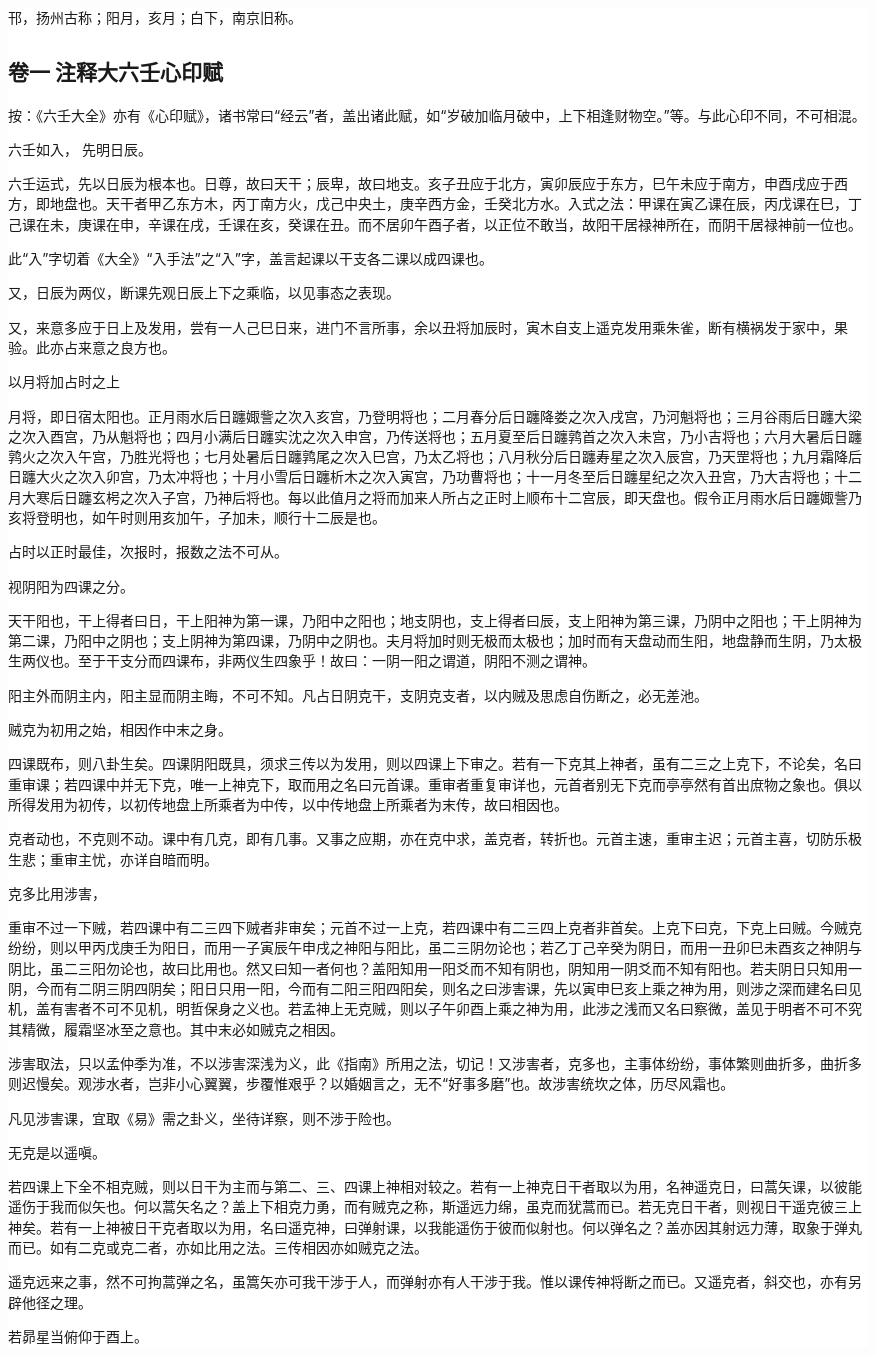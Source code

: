 邗，扬州古称；阳月，亥月；白下，南京旧称。  

## 卷一  注释大六壬心印赋  

按：《六壬大全》亦有《心印赋》，诸书常曰“经云”者，盖出诸此赋，如“岁破加临月破中，上下相逢财物空。”等。与此心印不同，不可相混。  

六壬如入， 先明日辰。  

六壬运式，先以日辰为根本也。日尊，故曰天干；辰卑，故曰地支。亥子丑应于北方，寅卯辰应于东方，巳午未应于南方，申酉戌应于西方，即地盘也。天干者甲乙东方木，丙丁南方火，戊己中央土，庚辛西方金，壬癸北方水。入式之法：甲课在寅乙课在辰，丙戊课在巳，丁己课在未，庚课在申，辛课在戌，壬课在亥，癸课在丑。而不居卯午酉子者，以正位不敢当，故阳干居禄神所在，而阴干居禄神前一位也。  

此“入”字切着《大全》“入手法”之“入”字，盖言起课以干支各二课以成四课也。  

又，日辰为两仪，断课先观日辰上下之乘临，以见事态之表现。  

又，来意多应于日上及发用，尝有一人己巳日来，进门不言所事，余以丑将加辰时，寅木自支上遥克发用乘朱雀，断有横祸发于家中，果验。此亦占来意之良方也。  

以月将加占时之上  

月将，即日宿太阳也。正月雨水后日躔娵訾之次入亥宫，乃登明将也；二月春分后日躔降娄之次入戌宫，乃河魁将也；三月谷雨后日躔大梁之次入酉宫，乃从魁将也；四月小满后日躔实沈之次入申宫，乃传送将也；五月夏至后日躔鹑首之次入未宫，乃小吉将也；六月大暑后日躔鹑火之次入午宫，乃胜光将也；七月处暑后日躔鹑尾之次入巳宫，乃太乙将也；八月秋分后日躔寿星之次入辰宫，乃天罡将也；九月霜降后日躔大火之次入卯宫，乃太冲将也；十月小雪后日躔析木之次入寅宫，乃功曹将也；十一月冬至后日躔星纪之次入丑宫，乃大吉将也；十二月大寒后日躔玄枵之次入子宫，乃神后将也。每以此值月之将而加来人所占之正时上顺布十二宫辰，即天盘也。假令正月雨水后日躔娵訾乃亥将登明也，如午时则用亥加午，子加未，顺行十二辰是也。  

占时以正时最佳，次报时，报数之法不可从。  

视阴阳为四课之分。  

天干阳也，干上得者曰日，干上阳神为第一课，乃阳中之阳也；地支阴也，支上得者曰辰，支上阳神为第三课，乃阴中之阳也；干上阴神为第二课，乃阳中之阴也；支上阴神为第四课，乃阴中之阴也。夫月将加时则无极而太极也；加时而有天盘动而生阳，地盘静而生阴，乃太极生两仪也。至于干支分而四课布，非两仪生四象乎！故曰：一阴一阳之谓道，阴阳不测之谓神。  

阳主外而阴主内，阳主显而阴主晦，不可不知。凡占日阴克干，支阴克支者，以内贼及思虑自伤断之，必无差池。  

贼克为初用之始，相因作中末之身。  

四课既布，则八卦生矣。四课阴阳既具，须求三传以为发用，则以四课上下审之。若有一下克其上神者，虽有二三之上克下，不论矣，名曰重审课；若四课中并无下克，唯一上神克下，取而用之名曰元首课。重审者重复审详也，元首者别无下克而亭亭然有首出庶物之象也。俱以所得发用为初传，以初传地盘上所乘者为中传，以中传地盘上所乘者为末传，故曰相因也。  

克者动也，不克则不动。课中有几克，即有几事。又事之应期，亦在克中求，盖克者，转折也。元首主速，重审主迟；元首主喜，切防乐极生悲；重审主忧，亦详自暗而明。  

克多比用涉害，  

重审不过一下贼，若四课中有二三四下贼者非审矣；元首不过一上克，若四课中有二三四上克者非首矣。上克下曰克，下克上曰贼。今贼克纷纷，则以甲丙戊庚壬为阳日，而用一子寅辰午申戌之神阳与阳比，虽二三阴勿论也；若乙丁己辛癸为阴日，而用一丑卯巳未酉亥之神阴与阴比，虽二三阳勿论也，故曰比用也。然又曰知一者何也？盖阳知用一阳爻而不知有阴也，阴知用一阴爻而不知有阳也。若夫阴日只知用一阴，今而有二阴三阴四阴矣；阳日只用一阳，今而有二阳三阳四阳矣，则名之曰涉害课，先以寅申巳亥上乘之神为用，则涉之深而建名曰见机，盖有害者不可不见机，明哲保身之义也。若孟神上无克贼，则以子午卯酉上乘之神为用，此涉之浅而又名曰察微，盖见于明者不可不究其精微，履霜坚冰至之意也。其中末必如贼克之相因。  

涉害取法，只以孟仲季为准，不以涉害深浅为义，此《指南》所用之法，切记！又涉害者，克多也，主事体纷纷，事体繁则曲折多，曲折多则迟慢矣。观涉水者，岂非小心翼翼，步覆惟艰乎？以婚姻言之，无不“好事多磨”也。故涉害统坎之体，历尽风霜也。  

凡见涉害课，宜取《易》需之卦义，坐待详察，则不涉于险也。  

无克是以遥嗔。  

若四课上下全不相克贼，则以日干为主而与第二、三、四课上神相对较之。若有一上神克日干者取以为用，名神遥克日，曰蒿矢课，以彼能遥伤于我而似矢也。何以蒿矢名之？盖上下相克力勇，而有贼克之称，斯遥远力绵，虽克而犹蒿而已。若无克日干者，则视日干遥克彼三上神矣。若有一上神被日干克者取以为用，名曰遥克神，曰弹射课，以我能遥伤于彼而似射也。何以弹名之？盖亦因其射远力薄，取象于弹丸而已。如有二克或克二者，亦如比用之法。三传相因亦如贼克之法。  

遥克远来之事，然不可拘蒿弹之名，虽篙矢亦可我干涉于人，而弹射亦有人干涉于我。惟以课传神将断之而已。又遥克者，斜交也，亦有另辟他径之理。  

若昴星当俯仰于酉上。  
